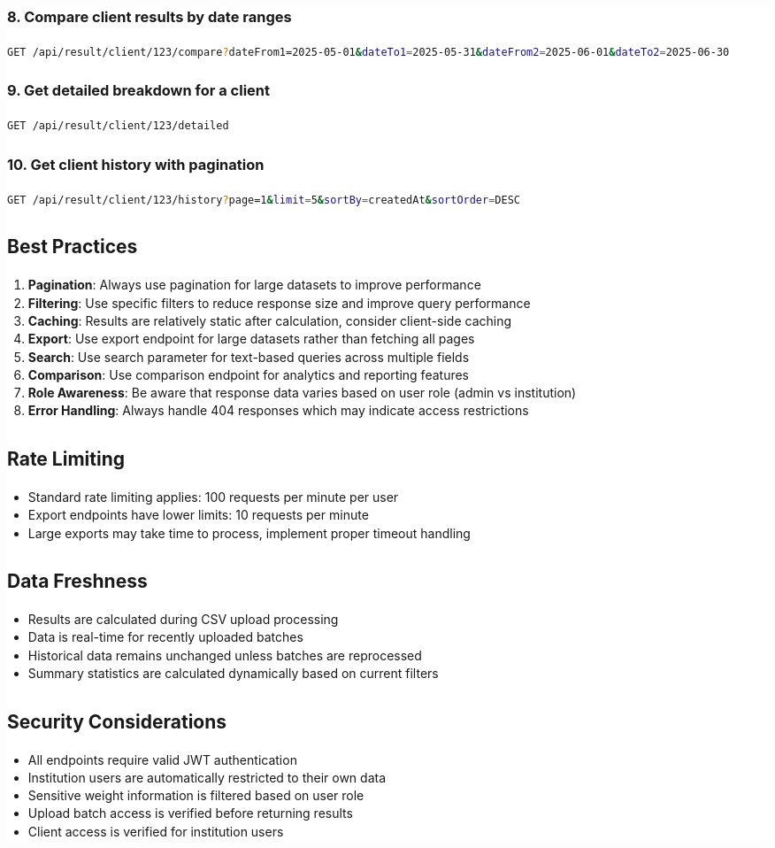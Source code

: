 ### 8. Compare client results by date ranges
```bash
GET /api/result/client/123/compare?dateFrom1=2025-05-01&dateTo1=2025-05-31&dateFrom2=2025-06-01&dateTo2=2025-06-30
```

### 9. Get detailed breakdown for a client
```bash
GET /api/result/client/123/detailed
```

### 10. Get client history with pagination
```bash
GET /api/result/client/123/history?page=1&limit=5&sortBy=createdAt&sortOrder=DESC
```

## Best Practices

1. **Pagination**: Always use pagination for large datasets to improve performance
2. **Filtering**: Use specific filters to reduce response size and improve query performance
3. **Caching**: Results are relatively static after calculation, consider client-side caching
4. **Export**: Use export endpoint for large datasets rather than fetching all pages
5. **Search**: Use search parameter for text-based queries across multiple fields
6. **Comparison**: Use comparison endpoint for analytics and reporting features
7. **Role Awareness**: Be aware that response data varies based on user role (admin vs institution)
8. **Error Handling**: Always handle 404 responses which may indicate access restrictions

## Rate Limiting

- Standard rate limiting applies: 100 requests per minute per user
- Export endpoints have lower limits: 10 requests per minute
- Large exports may take time to process, implement proper timeout handling

## Data Freshness

- Results are calculated during CSV upload processing
- Data is real-time for recently uploaded batches
- Historical data remains unchanged unless batches are reprocessed
- Summary statistics are calculated dynamically based on current filters

## Security Considerations

- All endpoints require valid JWT authentication
- Institution users are automatically restricted to their own data
- Sensitive weight information is filtered based on user role
- Upload batch access is verified before returning results
- Client access is verified for institution users 